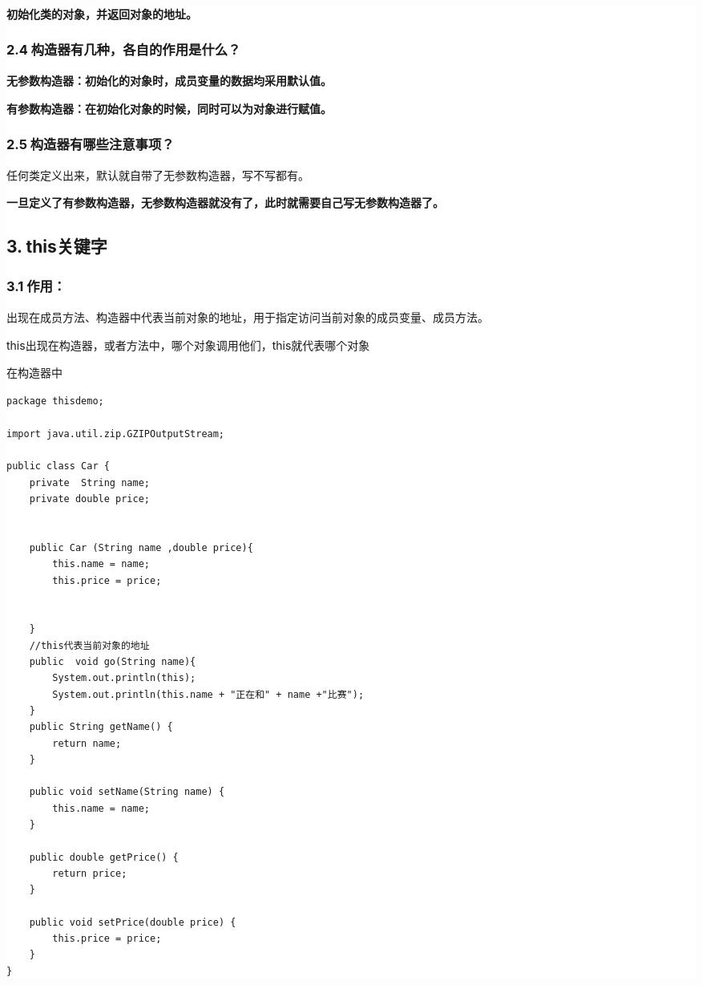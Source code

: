 **初始化类的对象，并返回对象的地址。**

### 2.4 构造器有几种，各自的作用是什么？

**无参数构造器：初始化的对象时，成员变量的数据均采用默认值。**

**有参数构造器：在初始化对象的时候，同时可以为对象进行赋值。**

### 2.5 构造器有哪些注意事项？

任何类定义出来，默认就自带了无参数构造器，写不写都有。

**一旦定义了有参数构造器，无参数构造器就没有了，此时就需要自己写无参数构造器了。**

## 3. this关键字

### 3.1 作用：

出现在成员方法、构造器中代表当前对象的地址，用于指定访问当前对象的成员变量、成员方法。

this出现在构造器，或者方法中，哪个对象调用他们，this就代表哪个对象

在构造器中

```
package thisdemo;

import java.util.zip.GZIPOutputStream;

public class Car {
    private  String name;
    private double price;


    public Car (String name ,double price){
        this.name = name;
        this.price = price;


    }
    //this代表当前对象的地址
    public  void go(String name){
        System.out.println(this);
        System.out.println(this.name + "正在和" + name +"比赛");
    }
    public String getName() {
        return name;
    }

    public void setName(String name) {
        this.name = name;
    }

    public double getPrice() {
        return price;
    }

    public void setPrice(double price) {
        this.price = price;
    }
}

```
